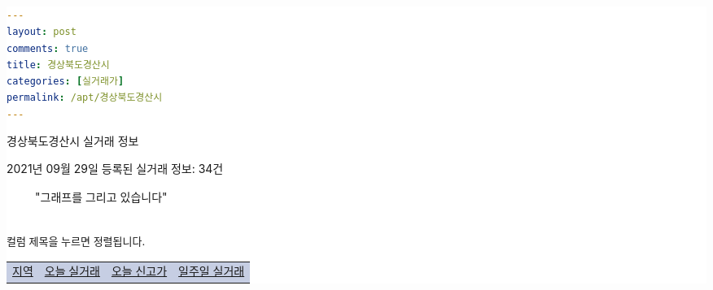```yaml
---
layout: post
comments: true
title: 경상북도경산시
categories: [실거래가]
permalink: /apt/경상북도경산시
---
```


경상북도경산시 실거래 정보

2021년 09월 29일 등록된 실거래 정보: 34건



<script type="text/javascript">
  google.charts.load('current', {'packages':['corechart']});
  google.charts.setOnLoadCallback(drawChart);

  function drawChart() {
    var data = google.visualization.arrayToDataTable([['거래일', '매매', '전월세', '전매'], ['21-01', 445, 366, 227], ['21-02', 439, 416, 137], ['21-03', 559, 308, 95], ['21-04', 349, 249, 81], ['21-05', 414, 247, 126], ['21-06', 320, 356, 57], ['21-07', 329, 254, 97], ['21-08', 317, 210, 85], ['21-09', 185, 103, 29]]);

    var options = {
      title: '최근 1년간 유형별 거래량 추이',
      legend: { position: 'bottom' }
    };

    setTimeout(function() {
        var chart = new google.visualization.LineChart(document.getElementById('columnchart_material'));
        chart.draw(data, (options));
        document.getElementById('loading').style.display = 'none';
        var dayLabel = (new Date()).getDay();
        if (dayLabel < 2) {
            sorttable.innerSortFunction.apply(document.getElementById('week'), []);
            sorttable.innerSortFunction.apply(document.getElementById('week'), []);        
        }
        else {
            sorttable.innerSortFunction.apply(document.getElementById('today'), []);
            sorttable.innerSortFunction.apply(document.getElementById('today'), []);
        }
    }, 200);

  }
</script>

<div id="loading" style="z-index:20; display: block; margin-left: 35px">"그래프를 그리고 있습니다"</div>
<div id="columnchart_material" style="width: 95%; margin-left: -35px; display: block"></div>

<br>

<font size='small' style='font-size: small;'>컬럼 제목을 누르면 정렬됩니다.</font>
<table class="sortable">
  <tr style='background-color: rgba(114, 132, 186,0.4);'>
    <td id="region"><a href="#">지역</a></td>
    <td id="today"><a href="#">오늘 실거래</a></td>
    <td id="today_new"><a href="#">오늘 신고가</a></td>
    <td id="week"><a href="#">일주일 실거래</a></td>
  </tr>
